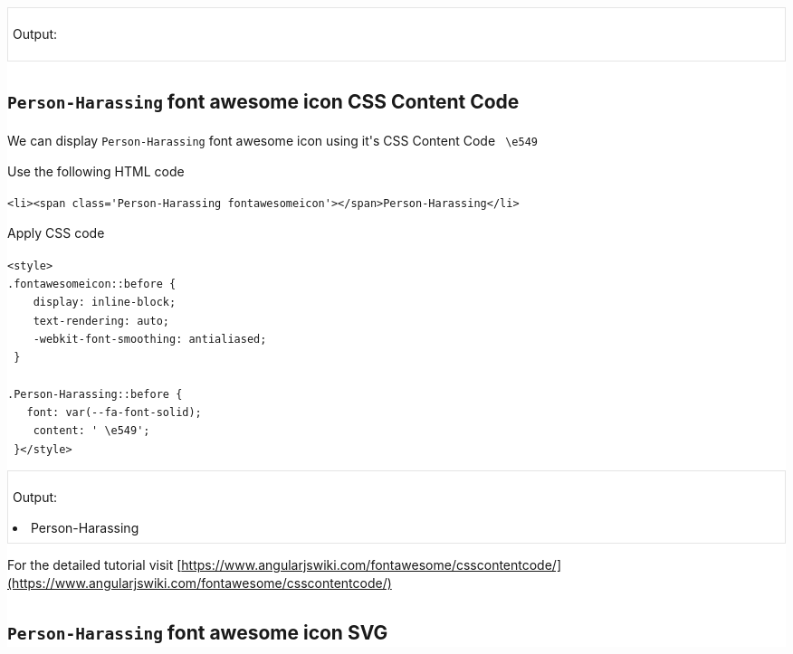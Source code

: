 <div style='border:1px solid rgba(0,0,0,.1);margin-bottom:10px;padding:5px;'>
<p>Output:</p>


<i class='fas fa-person-harassing'></i>

</div>


## `Person-Harassing` font awesome icon CSS Content Code 

We can display `Person-Harassing` font awesome icon using it's CSS Content Code ` \e549` 

Use the following HTML code 

```
<li><span class='Person-Harassing fontawesomeicon'></span>Person-Harassing</li>
```

Apply CSS code 

```
<style> 
.fontawesomeicon::before {
    display: inline-block;
    text-rendering: auto;
    -webkit-font-smoothing: antialiased;
 }

.Person-Harassing::before {
   font: var(--fa-font-solid);
    content: ' \e549';
 }</style>
```

<div style='border:1px solid rgba(0,0,0,.1);margin-bottom:10px;padding:5px;'>
<p>Output:</p>
<style> 
.fontawesomeicon::before {
    display: inline-block;
    text-rendering: auto;
    -webkit-font-smoothing: antialiased;
 }

.Person-Harassing::before {
   font: var(--fa-font-solid);
    content: ' \e549';
 }</style>

<li><span class='Person-Harassing fontawesomeicon'></span>Person-Harassing</li>
</div>

For the detailed tutorial visit
[https://www.angularjswiki.com/fontawesome/csscontentcode/](https://www.angularjswiki.com/fontawesome/csscontentcode/)

## `Person-Harassing` font awesome icon SVG 
